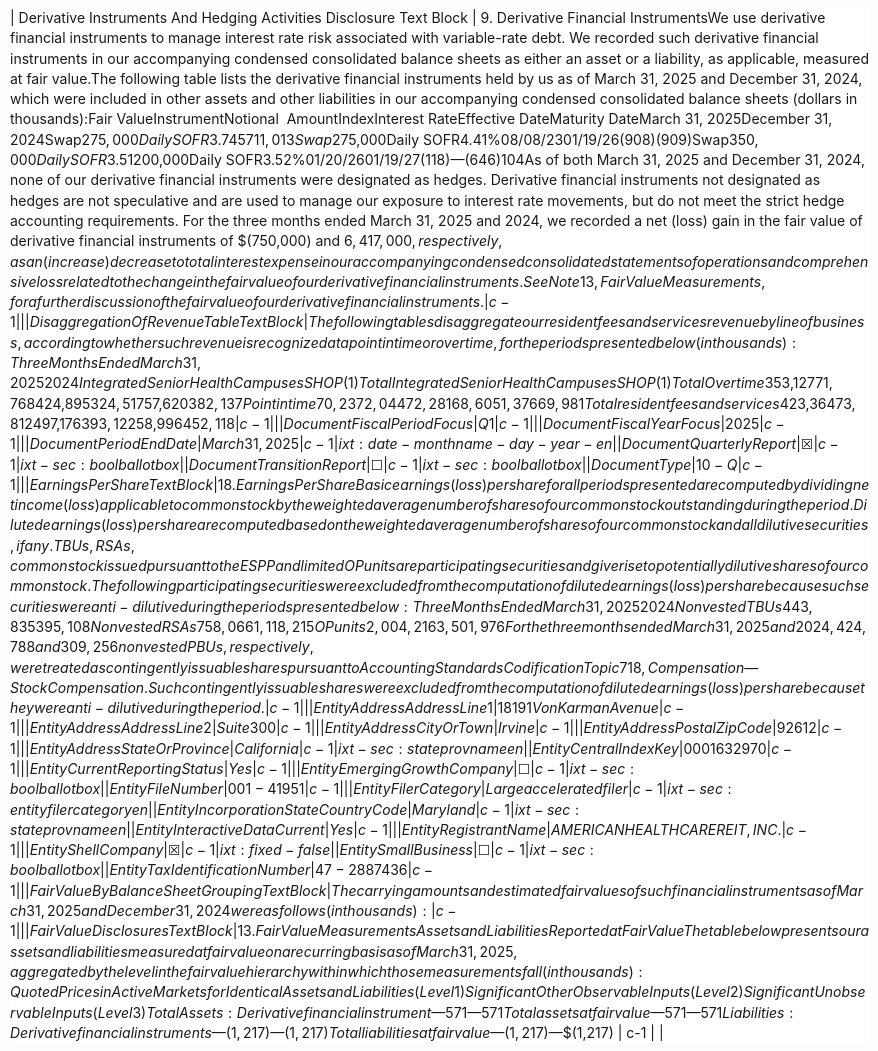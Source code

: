 | Derivative Instruments And Hedging Activities Disclosure Text Block | 9. Derivative Financial InstrumentsWe use derivative financial instruments to manage interest rate risk associated with variable-rate debt. We recorded such derivative financial instruments in our accompanying condensed consolidated balance sheets as either an asset or a liability, as applicable, measured at fair value.The following table lists the derivative financial instruments held by us as of March 31, 2025 and December 31, 2024, which were included in other assets and other liabilities in our accompanying condensed consolidated balance sheets (dollars in thousands):Fair ValueInstrumentNotional   AmountIndexInterest RateEffective DateMaturity DateMarch 31, 2025December 31, 2024Swap$275,000Daily SOFR3.74%02/01/2301/19/26$571$1,013Swap$275,000Daily SOFR4.41%08/08/2301/19/26(908)(909)Swap$350,000Daily SOFR3.51%01/20/2601/19/27(191)—Swap$200,000Daily SOFR3.52%01/20/2601/19/27(118)—$(646)$104As of both March 31, 2025 and December 31, 2024, none of our derivative financial instruments were designated as hedges. Derivative financial instruments not designated as hedges are not speculative and are used to manage our exposure to interest rate movements, but do not meet the strict hedge accounting requirements. For the three months ended March 31, 2025 and 2024, we recorded a net (loss) gain in the fair value of derivative financial instruments of $(750,000) and $6,417,000, respectively, as an (increase) decrease to total interest expense in our accompanying condensed consolidated statements of operations and comprehensive loss related to the change in the fair value of our derivative financial instruments.See Note 13, Fair Value Measurements, for a further discussion of the fair value of our derivative financial instruments. | c-1 |  |
| Disaggregation Of Revenue Table Text Block | The following tables disaggregate our resident fees and services revenue by line of business, according to whether such revenue is recognized at a point in time or over time, for the periods presented below (in thousands):Three Months Ended March 31,20252024IntegratedSenior HealthCampusesSHOP(1)TotalIntegratedSenior HealthCampusesSHOP(1)TotalOver time$353,127$71,768$424,895$324,517$57,620$382,137Point in time70,2372,04472,28168,6051,37669,981Total resident fees and services$423,364$73,812$497,176$393,122$58,996$452,118 | c-1 |  |
| Document Fiscal Period Focus | Q1 | c-1 |  |
| Document Fiscal Year Focus | 2025 | c-1 |  |
| Document Period End Date | March 31, 2025 | c-1 | ixt:date-monthname-day-year-en |
| Document Quarterly Report | ☒ | c-1 | ixt-sec:boolballotbox |
| Document Transition Report | ☐ | c-1 | ixt-sec:boolballotbox |
| Document Type | 10-Q | c-1 |  |
| Earnings Per Share Text Block | 18. Earnings Per ShareBasic earnings (loss) per share for all periods presented are computed by dividing net income (loss) applicable to common stock by the weighted average number of shares of our common stock outstanding during the period. Diluted earnings (loss) per share are computed based on the weighted average number of shares of our common stock and all dilutive securities, if any. TBUs, RSAs, common stock issued pursuant to the ESPP and limited OP units are participating securities and give rise to potentially dilutive shares of our common stock.The following participating securities were excluded from the computation of diluted earnings (loss) per share because such securities were anti-dilutive during the periods presented below:Three Months Ended March 31,20252024Nonvested TBUs443,835395,108Nonvested RSAs758,0661,118,215OP units2,004,2163,501,976For the three months ended March 31, 2025 and 2024,424,788and309,256nonvested PBUs, respectively, were treated as contingently issuable shares pursuant to Accounting Standards Codification Topic 718, Compensation — Stock Compensation. Such contingently issuable shares were excluded from the computation of diluted earnings (loss) per share because they were anti-dilutive during the period. | c-1 |  |
| Entity Address Address Line1 | 18191 Von Karman Avenue | c-1 |  |
| Entity Address Address Line2 | Suite 300 | c-1 |  |
| Entity Address City Or Town | Irvine | c-1 |  |
| Entity Address Postal Zip Code | 92612 | c-1 |  |
| Entity Address State Or Province | California | c-1 | ixt-sec:stateprovnameen |
| Entity Central Index Key | 0001632970 | c-1 |  |
| Entity Current Reporting Status | Yes | c-1 |  |
| Entity Emerging Growth Company | ☐ | c-1 | ixt-sec:boolballotbox |
| Entity File Number | 001-41951 | c-1 |  |
| Entity Filer Category | Large accelerated filer | c-1 | ixt-sec:entityfilercategoryen |
| Entity Incorporation State Country Code | Maryland | c-1 | ixt-sec:stateprovnameen |
| Entity Interactive Data Current | Yes | c-1 |  |
| Entity Registrant Name | AMERICAN HEALTHCARE REIT, INC. | c-1 |  |
| Entity Shell Company | ☒ | c-1 | ixt:fixed-false |
| Entity Small Business | ☐ | c-1 | ixt-sec:boolballotbox |
| Entity Tax Identification Number | 47-2887436 | c-1 |  |
| Fair Value By Balance Sheet Grouping Text Block | The carrying amounts and estimated fair values of such financial instruments as of March 31, 2025 and December 31, 2024 were as follows (in thousands): | c-1 |  |
| Fair Value Disclosures Text Block | 13. Fair Value MeasurementsAssets and Liabilities Reported at Fair ValueThe table below presents our assets and liabilities measured at fair value on a recurring basis as of March 31, 2025, aggregated by the level in the fair value hierarchy within which those measurements fall (in thousands):Quoted Prices inActive Markets forIdentical Assetsand Liabilities(Level 1)Significant OtherObservable Inputs(Level 2)SignificantUnobservable Inputs(Level 3)TotalAssets:Derivative financial instrument$—$571$—$571Total assets at fair value$—$571$—$571Liabilities:Derivative financial instruments$—$(1,217)$—$(1,217)Total liabilities at fair value$—$(1,217)$—$(1,217) | c-1 |  |